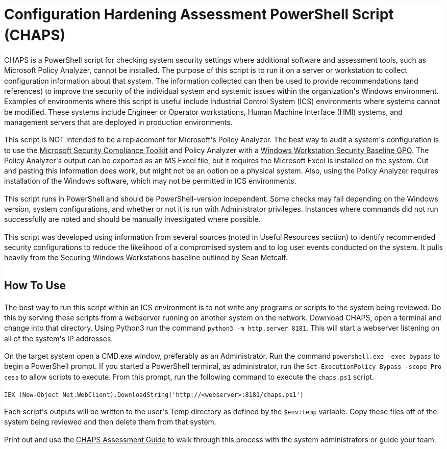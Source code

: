 # Configuration Hardening Assessment PowerShell Script (CHAPS)
CHAPS is a PowerShell script for checking system security settings where additional software and assessment tools, such as Microsoft Policy Analyzer, cannot be installed. The purpose of this script is to run it on a server or workstation to collect configuration information about that system. The information collected can then be used to provide recommendations (and references) to improve the security of the individual system and systemic issues within the organization's Windows environment. Examples of environments where this script is useful include Industrial Control System (ICS) environments where systems cannot be modified. These systems include Engineer or Operator workstations, Human Machine Interface (HMI) systems, and management servers that are deployed in production environments.

This script is NOT intended to be a replacement for Microsoft's Policy Analyzer. The best way to audit a system's configuration is to use the [Microsoft Security Compliance Toolkit](https://docs.microsoft.com/en-us/windows/security/threat-protection/security-compliance-toolkit-10) and Policy Analyzer with a [Windows Workstation Security Baseline GPO](https://adsecurity.org/?p=3299). The Policy Analyzer's output can be exported as an MS Excel file, but it requires the Microsoft Excel is installed on the system. Cut and pasting this information does work, but might not be an option on a physical system. Also, using the Policy Analyzer requires installation of the Windows software, which may not be permitted in ICS environments.

This script runs in PowerShell and should be PowerShell-version independent. Some checks may fail depending on the Windows version, system configurations, and whether or not it is run with Administrator privileges. Instances where commands did not run successfully are noted and should be manually investigated where possible.

This script was developed using information from several sources \(noted in Useful Resources section\) to identify recommended security configurations to reduce the likelihood of a compromised system and to log user events conducted on the system. It pulls heavily from the [Securing Windows Workstations](https://adsecurity.org/?p=3299) baseline outlined by [Sean Metcalf](https://adsecurity.org/?author=2). 

## How To Use
The best way to run this script within an ICS environment is to not write any programs or scripts to the system being reviewed. Do this by serving these scripts from a webserver running on another system on the network. Download CHAPS, open a terminal and change into that directory. Using Python3 run the command `python3 -m http.server 8181`. This will start a webserver listening on all of the system's IP addresses. 

On the target system open a CMD.exe window, preferably as an Administrator. Run the command `powershell.exe -exec bypass` to begin a PowerShell prompt. If you started a PowerShell terminal, as administrator, run the `Set-ExecutionPolicy Bypass -scope Process` to allow scripts to execute. From this prompt, run the following command to execute the `chaps.ps1` script.

```
IEX (New-Object Net.WebClient).DownloadString('http://<webserver>:8181/chaps.ps1')
```

Each script's outputs will be written to the user's Temp directory as defined by the `$env:temp` variable. Copy these files off of the system being reviewed and then delete them from that system.

Print out and use the [CHAPS Assessment Guide](./chaps_steps.md) to walk through this process with the system administrators or guide your team.
